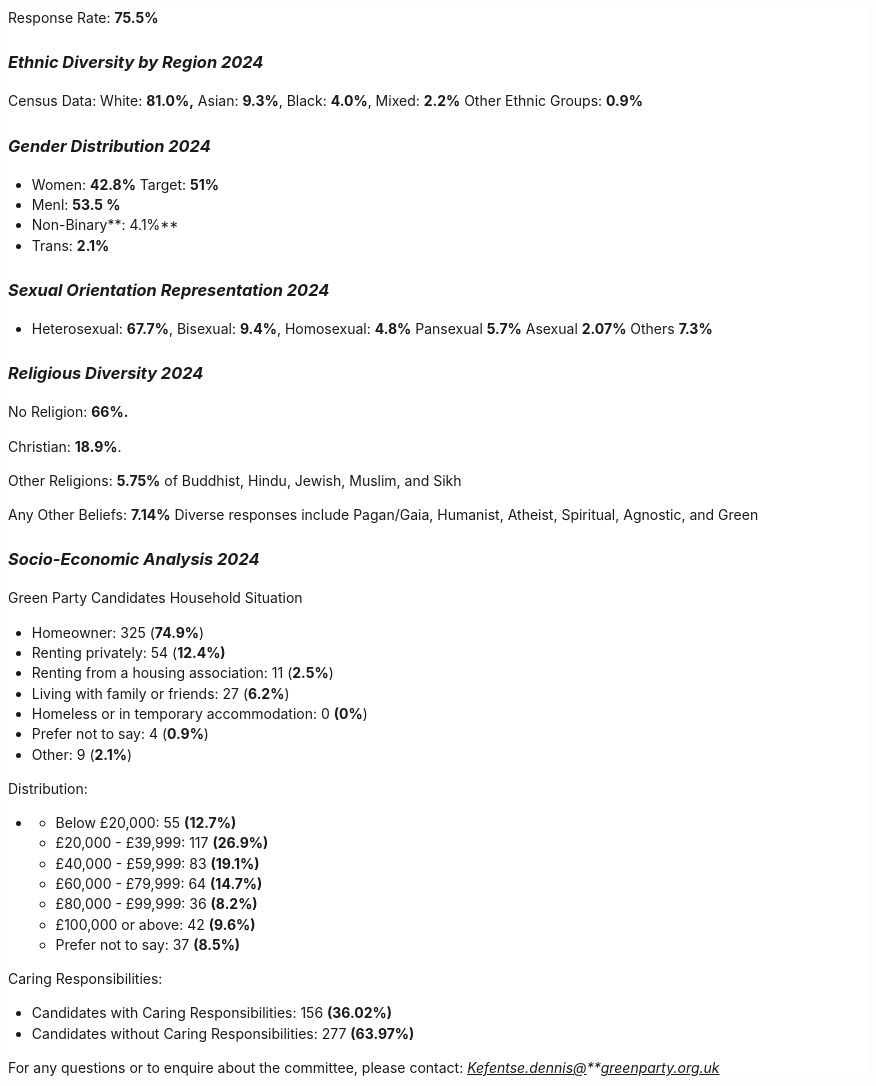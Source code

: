 Response Rate: **75.5%**

### *Ethnic Diversity by Region 2024*

Census Data: White: **81.0%,** Asian: **9.3%**, Black: **4.0%**, Mixed: **2.2%** Other Ethnic Groups: **0.9%**

### *Gender Distribution 2024*

* Women: **42.8%** Target: **51%**
* Menl: **53.5 %**
* Non-Binary**: 4.1%**
* Trans: **2.1%**

### *Sexual Orientation Representation 2024*

* Heterosexual: **67.7%**, Bisexual: **9.4%**, Homosexual: **4.8%** Pansexual **5.7%** Asexual **2.07%** Others **7.3%**

### *Religious Diversity 2024*

No Religion: **66%.**

Christian: **18.9%**.

Other Religions: **5.75%** of Buddhist, Hindu, Jewish, Muslim, and Sikh

Any Other Beliefs: **7.14%** Diverse responses include Pagan/Gaia, Humanist, Atheist, Spiritual, Agnostic, and Green

### *Socio-Economic Analysis 2024*

Green Party Candidates Household Situation

* Homeowner: 325 (**74.9%**)
* Renting privately: 54 (**12.4%)**
* Renting from a housing association: 11 (**2.5%**)
* Living with family or friends: 27 (**6.2%**)
* Homeless or in temporary accommodation: 0 **(0%**)
* Prefer not to say: 4 (**0.9%**)
* Other: 9 (**2.1%**)

Distribution:

* * Below £20,000: 55 **(12.7%)**
  * £20,000 - £39,999: 117 **(26.9%)**
  * £40,000 - £59,999: 83 **(19.1%)**
  * £60,000 - £79,999: 64 **(14.7%)**
  * £80,000 - £99,999: 36 **(8.2%)**
  * £100,000 or above: 42 **(9.6%)**
  * Prefer not to say: 37 **(8.5%)**

Caring Responsibilities:

* Candidates with Caring Responsibilities: 156 **(36.02%)**
* Candidates without Caring Responsibilities: 277 **(63.97%)**

For any questions or to enquire about the committee, please contact: *[Kefentse.dennis@](mailto:Kefentse.dennis@greenparty.org.uk)\*\*[greenparty.org.uk](mailto:Kefentse.dennis@greenparty.org.uk)*